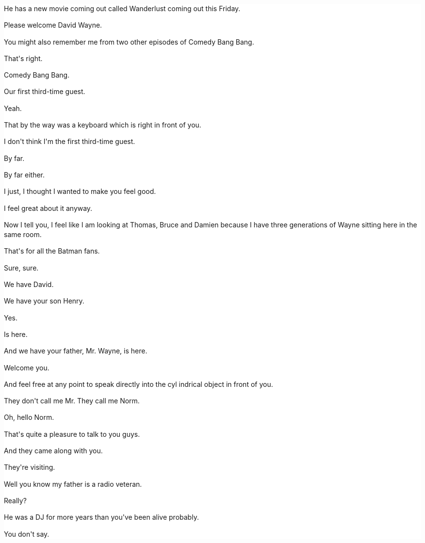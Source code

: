He has a new movie coming out called Wanderlust coming out this Friday.

Please welcome David Wayne.

You might also remember me from two other episodes of Comedy Bang Bang.

That's right.

Comedy Bang Bang.

Our first third-time guest.

Yeah.

That by the way was a keyboard which is right in front of you.

I don't think I'm the first third-time guest.

By far.

By far either.

I just, I thought I wanted to make you feel good.

I feel great about it anyway.

Now I tell you, I feel like I am looking at Thomas, Bruce and Damien because I have three generations of Wayne sitting here in the same room.

That's for all the Batman fans.

Sure, sure.

We have David.

We have your son Henry.

Yes.

Is here.

And we have your father, Mr. Wayne, is here.

Welcome you.

And feel free at any point to speak directly into the cyl indrical object in front of you.

They don't call me Mr. They call me Norm.

Oh, hello Norm.

That's quite a pleasure to talk to you guys.

And they came along with you.

They're visiting.

Well you know my father is a radio veteran.

Really?

He was a DJ for more years than you've been alive probably.

You don't say.
